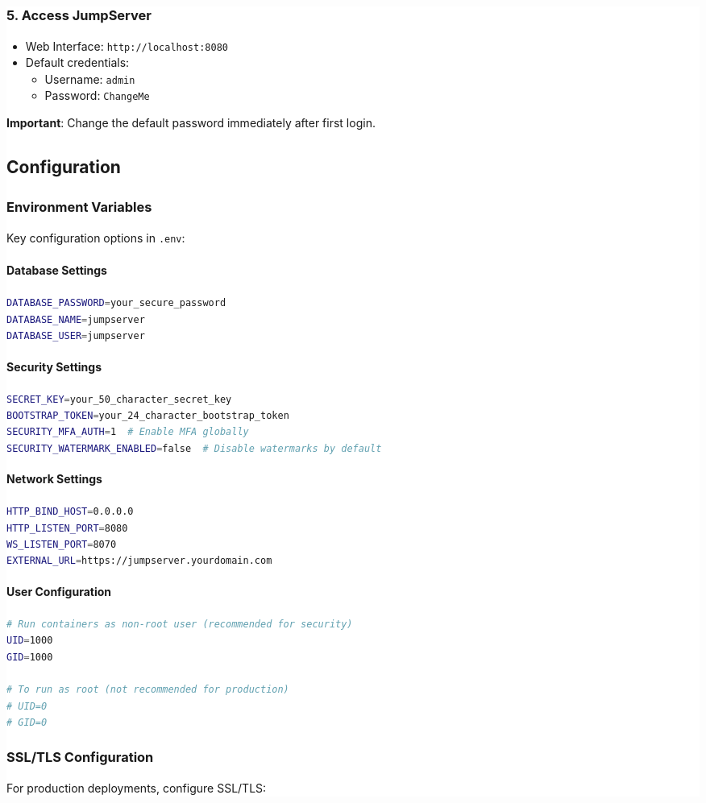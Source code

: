 ### 5. Access JumpServer

- Web Interface: `http://localhost:8080`
- Default credentials:
  - Username: `admin`
  - Password: `ChangeMe`

**Important**: Change the default password immediately after first login.

## Configuration

### Environment Variables

Key configuration options in `.env`:

#### Database Settings
```bash
DATABASE_PASSWORD=your_secure_password
DATABASE_NAME=jumpserver
DATABASE_USER=jumpserver
```

#### Security Settings
```bash
SECRET_KEY=your_50_character_secret_key
BOOTSTRAP_TOKEN=your_24_character_bootstrap_token
SECURITY_MFA_AUTH=1  # Enable MFA globally
SECURITY_WATERMARK_ENABLED=false  # Disable watermarks by default
```

#### Network Settings
```bash
HTTP_BIND_HOST=0.0.0.0
HTTP_LISTEN_PORT=8080
WS_LISTEN_PORT=8070
EXTERNAL_URL=https://jumpserver.yourdomain.com
```

#### User Configuration
```bash
# Run containers as non-root user (recommended for security)
UID=1000
GID=1000

# To run as root (not recommended for production)
# UID=0
# GID=0
```

### SSL/TLS Configuration

For production deployments, configure SSL/TLS:
